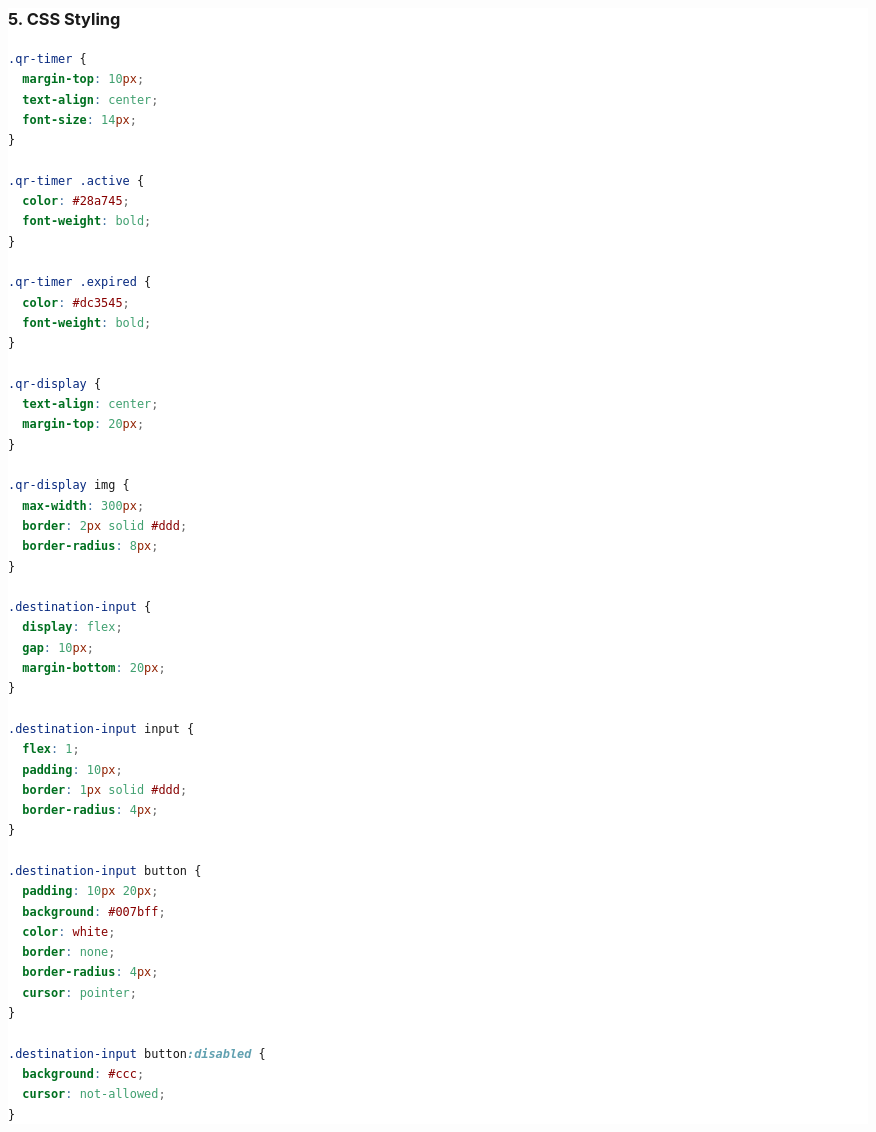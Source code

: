 ### 5. CSS Styling
```css
.qr-timer {
  margin-top: 10px;
  text-align: center;
  font-size: 14px;
}

.qr-timer .active {
  color: #28a745;
  font-weight: bold;
}

.qr-timer .expired {
  color: #dc3545;
  font-weight: bold;
}

.qr-display {
  text-align: center;
  margin-top: 20px;
}

.qr-display img {
  max-width: 300px;
  border: 2px solid #ddd;
  border-radius: 8px;
}

.destination-input {
  display: flex;
  gap: 10px;
  margin-bottom: 20px;
}

.destination-input input {
  flex: 1;
  padding: 10px;
  border: 1px solid #ddd;
  border-radius: 4px;
}

.destination-input button {
  padding: 10px 20px;
  background: #007bff;
  color: white;
  border: none;
  border-radius: 4px;
  cursor: pointer;
}

.destination-input button:disabled {
  background: #ccc;
  cursor: not-allowed;
}
```
